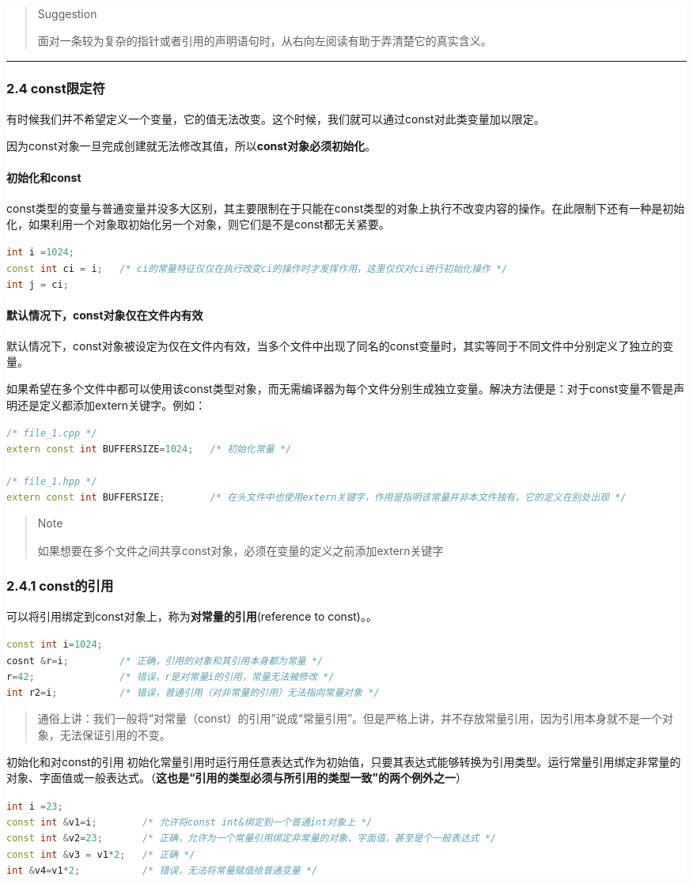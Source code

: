 > Suggestion
>
> 面对一条较为复杂的指针或者引用的声明语句时，从右向左阅读有助于弄清楚它的真实含义。

---

### 2.4 const限定符

有时候我们并不希望定义一个变量，它的值无法改变。这个时候，我们就可以通过const对此类变量加以限定。

因为const对象一旦完成创建就无法修改其值，所以**const对象必须初始化**。

#### 初始化和const

const类型的变量与普通变量并没多大区别，其主要限制在于只能在const类型的对象上执行不改变内容的操作。在此限制下还有一种是初始化，如果利用一个对象取初始化另一个对象，则它们是不是const都无关紧要。

```cpp
int i =1024;
const int ci = i;   /* ci的常量特征仅仅在执行改变ci的操作时才发挥作用，这里仅仅对ci进行初始化操作 */
int j = ci;
```

#### 默认情况下，const对象仅在文件内有效

默认情况下，const对象被设定为仅在文件内有效，当多个文件中出现了同名的const变量时，其实等同于不同文件中分别定义了独立的变量。

如果希望在多个文件中都可以使用该const类型对象，而无需编译器为每个文件分别生成独立变量。解决方法便是：对于const变量不管是声明还是定义都添加extern关键字。例如：

```c++
/* file_1.cpp */
extern const int BUFFERSIZE=1024;   /* 初始化常量 */

/* file_1.hpp */
extern const int BUFFERSIZE;        /* 在头文件中也使用extern关键字，作用是指明该常量并非本文件独有，它的定义在别处出现 */
```

> Note
>
> 如果想要在多个文件之间共享const对象，必须在变量的定义之前添加extern关键字

### 2.4.1 const的引用

可以将引用绑定到const对象上，称为**对常量的引用**(reference to const)。。

```cpp
const int i=1024;   
cosnt &r=i;         /* 正确，引用的对象和其引用本身都为常量 */
r=42;               /* 错误，r是对常量i的引用，常量无法被修改 */
int r2=i;           /* 错误，普通引用（对非常量的引用）无法指向常量对象 */
```

> 通俗上讲：我们一般将“对常量（const）的引用”说成“常量引用”。但是严格上讲，并不存放常量引用，因为引用本身就不是一个对象，无法保证引用的不变。

初始化和对const的引用
初始化常量引用时运行用任意表达式作为初始值，只要其表达式能够转换为引用类型。运行常量引用绑定非常量的对象、字面值或一般表达式。（**这也是“引用的类型必须与所引用的类型一致”的两个例外之一**）

```cpp
int i =23;
const int &v1=i;        /* 允许将const int&绑定到一个普通int对象上 */
const int &v2=23;       /* 正确，允许为一个常量引用绑定非常量的对象、字面值，甚至是个一般表达式 */
const int &v3 = v1*2;   /* 正确 */
int &v4=v1*2;           /* 错误，无法将常量赋值给普通变量 */


```

